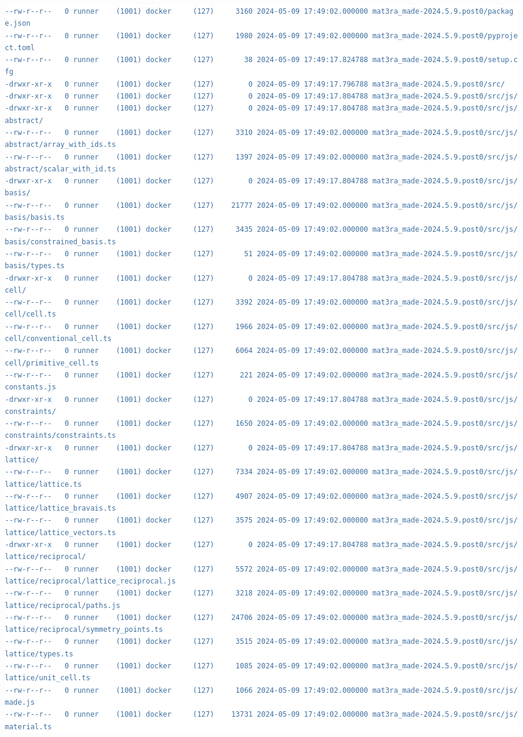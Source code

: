 ```diff
--rw-r--r--   0 runner    (1001) docker     (127)     3160 2024-05-09 17:49:02.000000 mat3ra_made-2024.5.9.post0/package.json
--rw-r--r--   0 runner    (1001) docker     (127)     1980 2024-05-09 17:49:02.000000 mat3ra_made-2024.5.9.post0/pyproject.toml
--rw-r--r--   0 runner    (1001) docker     (127)       38 2024-05-09 17:49:17.824788 mat3ra_made-2024.5.9.post0/setup.cfg
-drwxr-xr-x   0 runner    (1001) docker     (127)        0 2024-05-09 17:49:17.796788 mat3ra_made-2024.5.9.post0/src/
-drwxr-xr-x   0 runner    (1001) docker     (127)        0 2024-05-09 17:49:17.804788 mat3ra_made-2024.5.9.post0/src/js/
-drwxr-xr-x   0 runner    (1001) docker     (127)        0 2024-05-09 17:49:17.804788 mat3ra_made-2024.5.9.post0/src/js/abstract/
--rw-r--r--   0 runner    (1001) docker     (127)     3310 2024-05-09 17:49:02.000000 mat3ra_made-2024.5.9.post0/src/js/abstract/array_with_ids.ts
--rw-r--r--   0 runner    (1001) docker     (127)     1397 2024-05-09 17:49:02.000000 mat3ra_made-2024.5.9.post0/src/js/abstract/scalar_with_id.ts
-drwxr-xr-x   0 runner    (1001) docker     (127)        0 2024-05-09 17:49:17.804788 mat3ra_made-2024.5.9.post0/src/js/basis/
--rw-r--r--   0 runner    (1001) docker     (127)    21777 2024-05-09 17:49:02.000000 mat3ra_made-2024.5.9.post0/src/js/basis/basis.ts
--rw-r--r--   0 runner    (1001) docker     (127)     3435 2024-05-09 17:49:02.000000 mat3ra_made-2024.5.9.post0/src/js/basis/constrained_basis.ts
--rw-r--r--   0 runner    (1001) docker     (127)       51 2024-05-09 17:49:02.000000 mat3ra_made-2024.5.9.post0/src/js/basis/types.ts
-drwxr-xr-x   0 runner    (1001) docker     (127)        0 2024-05-09 17:49:17.804788 mat3ra_made-2024.5.9.post0/src/js/cell/
--rw-r--r--   0 runner    (1001) docker     (127)     3392 2024-05-09 17:49:02.000000 mat3ra_made-2024.5.9.post0/src/js/cell/cell.ts
--rw-r--r--   0 runner    (1001) docker     (127)     1966 2024-05-09 17:49:02.000000 mat3ra_made-2024.5.9.post0/src/js/cell/conventional_cell.ts
--rw-r--r--   0 runner    (1001) docker     (127)     6064 2024-05-09 17:49:02.000000 mat3ra_made-2024.5.9.post0/src/js/cell/primitive_cell.ts
--rw-r--r--   0 runner    (1001) docker     (127)      221 2024-05-09 17:49:02.000000 mat3ra_made-2024.5.9.post0/src/js/constants.js
-drwxr-xr-x   0 runner    (1001) docker     (127)        0 2024-05-09 17:49:17.804788 mat3ra_made-2024.5.9.post0/src/js/constraints/
--rw-r--r--   0 runner    (1001) docker     (127)     1650 2024-05-09 17:49:02.000000 mat3ra_made-2024.5.9.post0/src/js/constraints/constraints.ts
-drwxr-xr-x   0 runner    (1001) docker     (127)        0 2024-05-09 17:49:17.804788 mat3ra_made-2024.5.9.post0/src/js/lattice/
--rw-r--r--   0 runner    (1001) docker     (127)     7334 2024-05-09 17:49:02.000000 mat3ra_made-2024.5.9.post0/src/js/lattice/lattice.ts
--rw-r--r--   0 runner    (1001) docker     (127)     4907 2024-05-09 17:49:02.000000 mat3ra_made-2024.5.9.post0/src/js/lattice/lattice_bravais.ts
--rw-r--r--   0 runner    (1001) docker     (127)     3575 2024-05-09 17:49:02.000000 mat3ra_made-2024.5.9.post0/src/js/lattice/lattice_vectors.ts
-drwxr-xr-x   0 runner    (1001) docker     (127)        0 2024-05-09 17:49:17.804788 mat3ra_made-2024.5.9.post0/src/js/lattice/reciprocal/
--rw-r--r--   0 runner    (1001) docker     (127)     5572 2024-05-09 17:49:02.000000 mat3ra_made-2024.5.9.post0/src/js/lattice/reciprocal/lattice_reciprocal.js
--rw-r--r--   0 runner    (1001) docker     (127)     3218 2024-05-09 17:49:02.000000 mat3ra_made-2024.5.9.post0/src/js/lattice/reciprocal/paths.js
--rw-r--r--   0 runner    (1001) docker     (127)    24706 2024-05-09 17:49:02.000000 mat3ra_made-2024.5.9.post0/src/js/lattice/reciprocal/symmetry_points.ts
--rw-r--r--   0 runner    (1001) docker     (127)     3515 2024-05-09 17:49:02.000000 mat3ra_made-2024.5.9.post0/src/js/lattice/types.ts
--rw-r--r--   0 runner    (1001) docker     (127)     1085 2024-05-09 17:49:02.000000 mat3ra_made-2024.5.9.post0/src/js/lattice/unit_cell.ts
--rw-r--r--   0 runner    (1001) docker     (127)     1066 2024-05-09 17:49:02.000000 mat3ra_made-2024.5.9.post0/src/js/made.js
--rw-r--r--   0 runner    (1001) docker     (127)    13731 2024-05-09 17:49:02.000000 mat3ra_made-2024.5.9.post0/src/js/material.ts
```
